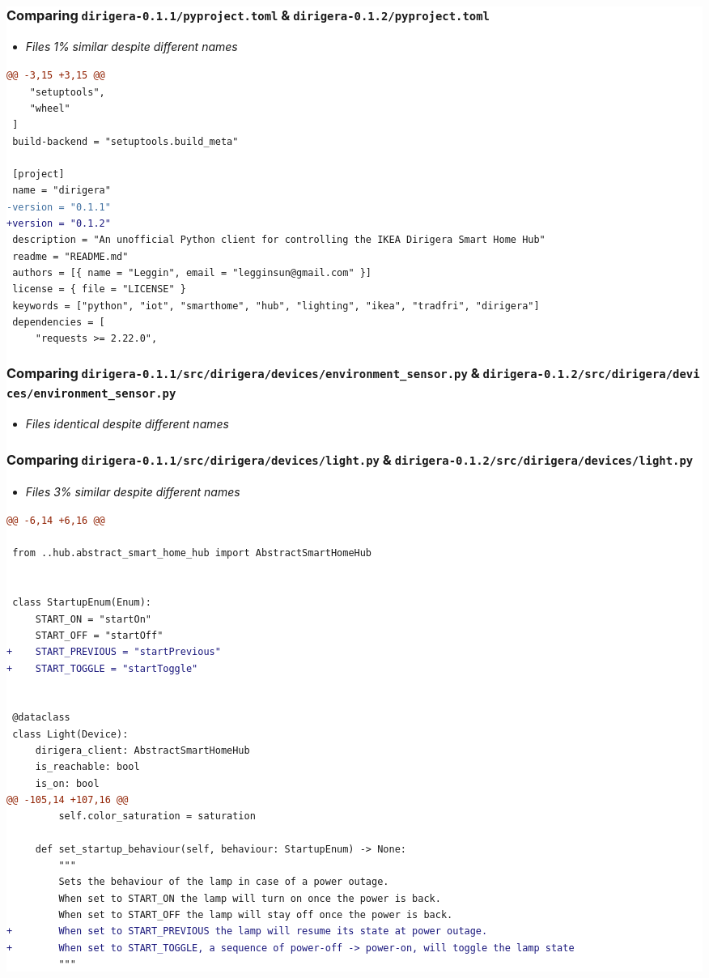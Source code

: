 ### Comparing `dirigera-0.1.1/pyproject.toml` & `dirigera-0.1.2/pyproject.toml`

 * *Files 1% similar despite different names*

```diff
@@ -3,15 +3,15 @@
    "setuptools",
    "wheel"
 ]
 build-backend = "setuptools.build_meta"
 
 [project]
 name = "dirigera"
-version = "0.1.1"
+version = "0.1.2"
 description = "An unofficial Python client for controlling the IKEA Dirigera Smart Home Hub"
 readme = "README.md"
 authors = [{ name = "Leggin", email = "legginsun@gmail.com" }]
 license = { file = "LICENSE" }
 keywords = ["python", "iot", "smarthome", "hub", "lighting", "ikea", "tradfri", "dirigera"]
 dependencies = [
     "requests >= 2.22.0",
```

### Comparing `dirigera-0.1.1/src/dirigera/devices/environment_sensor.py` & `dirigera-0.1.2/src/dirigera/devices/environment_sensor.py`

 * *Files identical despite different names*

### Comparing `dirigera-0.1.1/src/dirigera/devices/light.py` & `dirigera-0.1.2/src/dirigera/devices/light.py`

 * *Files 3% similar despite different names*

```diff
@@ -6,14 +6,16 @@
 
 from ..hub.abstract_smart_home_hub import AbstractSmartHomeHub
 
 
 class StartupEnum(Enum):
     START_ON = "startOn"
     START_OFF = "startOff"
+    START_PREVIOUS = "startPrevious"
+    START_TOGGLE = "startToggle"
 
 
 @dataclass
 class Light(Device):
     dirigera_client: AbstractSmartHomeHub
     is_reachable: bool
     is_on: bool
@@ -105,14 +107,16 @@
         self.color_saturation = saturation
 
     def set_startup_behaviour(self, behaviour: StartupEnum) -> None:
         """
         Sets the behaviour of the lamp in case of a power outage.
         When set to START_ON the lamp will turn on once the power is back.
         When set to START_OFF the lamp will stay off once the power is back.
+        When set to START_PREVIOUS the lamp will resume its state at power outage.
+        When set to START_TOGGLE, a sequence of power-off -> power-on, will toggle the lamp state
         """
```